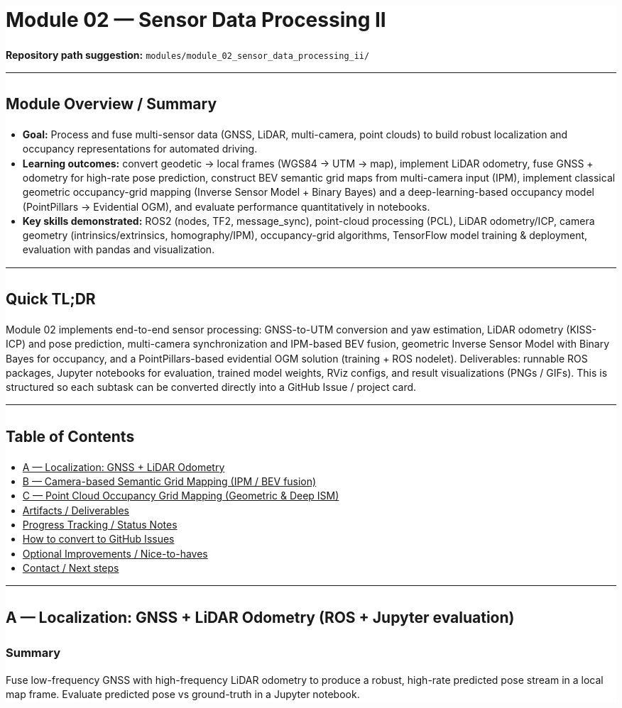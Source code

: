 # Module 02 — Sensor Data Processing II
**Repository path suggestion:** `modules/module_02_sensor_data_processing_ii/`

---

## Module Overview / Summary
- **Goal:** Process and fuse multi-sensor data (GNSS, LiDAR, multi-camera, point clouds) to build robust localization and occupancy representations for automated driving.  
- **Learning outcomes:** convert geodetic → local frames (WGS84 → UTM → map), implement LiDAR odometry, fuse GNSS + odometry for high-rate pose prediction, construct BEV semantic grid maps from multi-camera input (IPM), implement classical geometric occupancy-grid mapping (Inverse Sensor Model + Binary Bayes) and a deep-learning-based occupancy model (PointPillars → Evidential OGM), and evaluate performance quantitatively in notebooks.  
- **Key skills demonstrated:** ROS2 (nodes, TF2, message_sync), point-cloud processing (PCL), LiDAR odometry/ICP, camera geometry (intrinsics/extrinsics, homography/IPM), occupancy-grid algorithms, TensorFlow model training & deployment, evaluation with pandas and visualization.

---

## Quick TL;DR
Module 02 implements end-to-end sensor processing: GNSS-to-UTM conversion and yaw estimation, LiDAR odometry (KISS-ICP) and pose prediction, multi-camera synchronization and IPM-based BEV fusion, geometric Inverse Sensor Model with Binary Bayes for occupancy, and a PointPillars-based evidential OGM solution (training + ROS nodelet). Deliverables: runnable ROS packages, Jupyter notebooks for evaluation, trained model weights, RViz configs, and result visualizations (PNGs / GIFs). This is structured so each subtask can be converted directly into a GitHub Issue / project card.

---

## Table of Contents
- [A — Localization: GNSS + LiDAR Odometry](#a--localization-gnss--lidar-odometry)
- [B — Camera-based Semantic Grid Mapping (IPM / BEV fusion)](#b--camera-based-semantic-grid-mapping-ipm--bev-fusion)
- [C — Point Cloud Occupancy Grid Mapping (Geometric & Deep ISM)](#c--point-cloud-occupancy-grid-mapping-geometric--deep-ism)
- [Artifacts / Deliverables](#artifacts--deliverables)
- [Progress Tracking / Status Notes](#progress-tracking--status-notes)
- [How to convert to GitHub Issues](#how-to-convert-to-github-issues)
- [Optional Improvements / Nice-to-haves](#optional-improvements--nice-to-haves)
- [Contact / Next steps](#contact--next-steps)

---

## A — Localization: GNSS + LiDAR Odometry (ROS + Jupyter evaluation)

### Summary
Fuse low-frequency GNSS with high-frequency LiDAR odometry to produce a robust, high-rate predicted pose stream in a local map frame. Evaluate predicted pose vs ground-truth in a Jupyter notebook.
